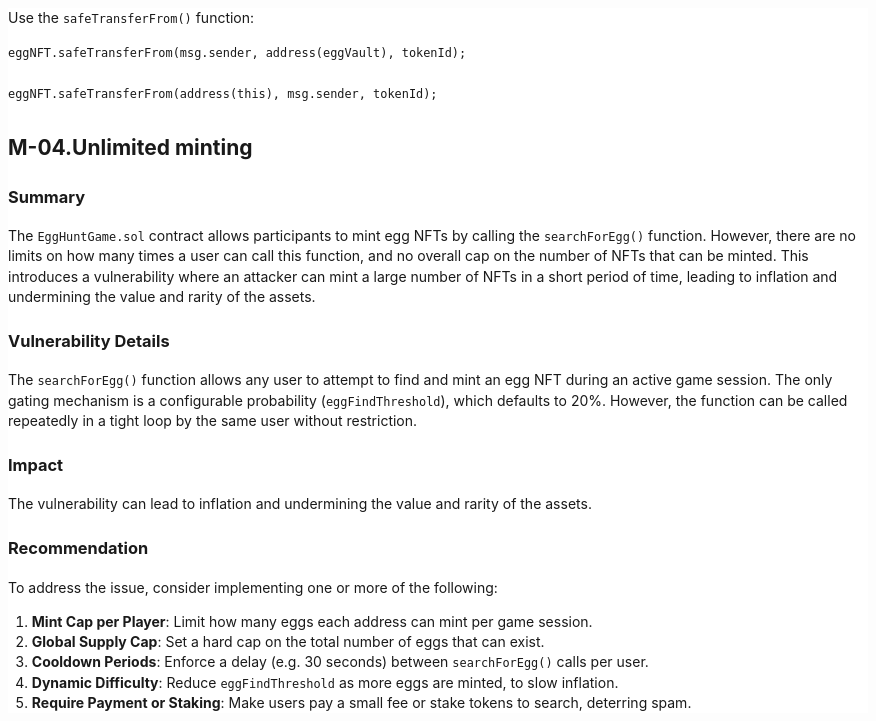 Use the ` safeTransferFrom() ` function:

```solidity
eggNFT.safeTransferFrom(msg.sender, address(eggVault), tokenId);

eggNFT.safeTransferFrom(address(this), msg.sender, tokenId);
```



## M-04.Unlimited minting

### Summary

The `EggHuntGame.sol` contract allows participants to mint egg NFTs by calling the `searchForEgg()` function. However, there are no limits on how many times a user can call this function, and no overall cap on the number of NFTs that can be minted. This introduces a vulnerability where an attacker can mint a large number of NFTs in a short period of time, leading to inflation and undermining the value and rarity of the assets.



### Vulnerability Details

The `searchForEgg()` function allows any user to attempt to find and mint an egg NFT during an active game session. The only gating mechanism is a configurable probability (`eggFindThreshold`), which defaults to 20%. However, the function can be called repeatedly in a tight loop by the same user without restriction.



### Impact

The vulnerability can lead to inflation and undermining the value and rarity of the assets.



### Recommendation

To address the issue, consider implementing one or more of the following:

1. **Mint Cap per Player**: Limit how many eggs each address can mint per game session.
2. **Global Supply Cap**: Set a hard cap on the total number of eggs that can exist.
3. **Cooldown Periods**: Enforce a delay (e.g. 30 seconds) between `searchForEgg()` calls per user.
4. **Dynamic Difficulty**: Reduce `eggFindThreshold` as more eggs are minted, to slow inflation.
5. **Require Payment or Staking**: Make users pay a small fee or stake tokens to search, deterring spam.

